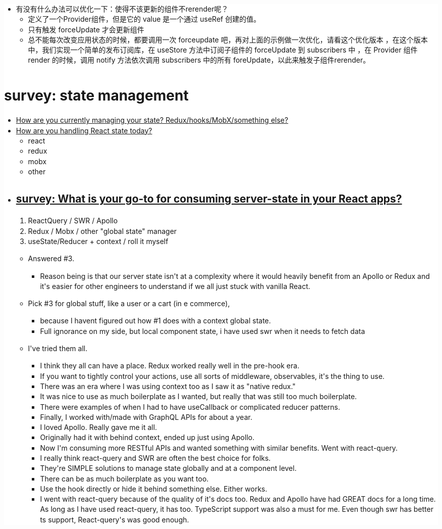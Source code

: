 - 有没有什么办法可以优化一下：使得不该更新的组件不rerender呢？
  - 定义了一个Provider组件，但是它的 value 是一个通过 useRef 创建的值。
  - 只有触发 forceUpdate 才会更新组件
  - 总不能每次改变应用状态的时候，都要调用一次 forceupdate 吧，再对上面的示例做一次优化，请看这个优化版本 ，在这个版本中，我们实现一个简单的发布订阅库，在 useStore 方法中订阅子组件的 forceUpdate 到 subscribers 中 ，在 Provider 组件 render 的时候，调用 notify 方法依次调用 subscribers 中的所有 foreUpdate，以此来触发子组件rerender。
# survey: state management

- [How are you currently managing your state? Redux/hooks/MobX/something else?](https://twitter.com/kefimochi/status/1248006010972692481)
- [How are you handling React state today?](https://twitter.com/housecor/status/1252306374375149568)
  - react
  - redux
  - mobx
  - other
- ## [survey: What is your go-to for consuming server-state in your React apps?](https://twitter.com/tannerlinsley/status/1283112469574021120)
  1. ReactQuery / SWR / Apollo
  2. Redux / Mobx / other "global state" manager
  3. useState/Reducer + context / roll it myself
  - Answered #3. 

    - Reason being is that our server state isn't at a complexity where it would heavily benefit from an Apollo or Redux and it's easier for other engineers to understand if we all just stuck with vanilla React.

  - Pick #3 for global stuff, like a user or a cart (in e commerce), 

    - because I havent figured out how #1 does with a context global state. 
    - Full ignorance on my side, but local component state, i have used swr when it needs to fetch data

  - I've tried them all. 

    - I think they all can have a place. Redux worked really well in the pre-hook era. 
    - If you want to tightly control your actions, use all sorts of middleware, observables, it's the thing to use.
    - There was an era where I was using context too as I saw it as "native redux." 
    - It was nice to use as much boilerplate as I wanted, but really that was still too much boilerplate. 
    - There were examples of when I had to have useCallback or complicated reducer patterns.
    - Finally, I worked with/made with GraphQL APIs for about a year. 
    - I loved Apollo. Really gave me it all. 
    - Originally had it with behind context, ended up just using Apollo. 
    - Now I'm consuming more RESTful APIs and wanted something with similar benefits. Went with react-query.
    - I really think react-query and SWR are often the best choice for folks. 
    - They're SIMPLE solutions to manage state globally and at a component level. 
    - There can be as much boilerplate as you want too. 
    - Use the hook directly or hide it behind something else. Either works.
    - I went with react-query because of the quality of it's docs too. Redux and Apollo have had GREAT docs for a long time. As long as I have used react-query, it has too. TypeScript support was also a must for me. Even though swr has better ts support, React-query's was good enough.
